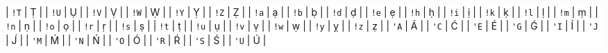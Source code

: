 | <code>!T</code> | Ṭ |
| <code>!U</code> | Ụ |
| <code>!V</code> | Ṿ |
| <code>!W</code> | Ẉ |
| <code>!Y</code> | Ỵ |
| <code>!Z</code> | Ẓ |
| <code>!a</code> | ạ |
| <code>!b</code> | ḅ |
| <code>!d</code> | ḍ |
| <code>!e</code> | ẹ |
| <code>!h</code> | ḥ |
| <code>!i</code> | ị |
| <code>!k</code> | ḳ |
| <code>!l</code> | ḷ |
| <code>!m</code> | ṃ |
| <code>!n</code> | ṇ |
| <code>!o</code> | ọ |
| <code>!r</code> | ṛ |
| <code>!s</code> | ṣ |
| <code>!t</code> | ṭ |
| <code>!u</code> | ụ |
| <code>!v</code> | ṿ |
| <code>!w</code> | ẉ |
| <code>!y</code> | ỵ |
| <code>!z</code> | ẓ |
| <code>'A</code> | Á |
| <code>'C</code> | Ć |
| <code>'E</code> | É |
| <code>'G</code> | Ǵ |
| <code>'I</code> | Í |
| <code>'J</code> | J́ |
| <code>'M</code> | Ḿ |
| <code>'N</code> | Ń |
| <code>'O</code> | Ó |
| <code>'R</code> | Ŕ |
| <code>'S</code> | Ś |
| <code>'U</code> | Ú |